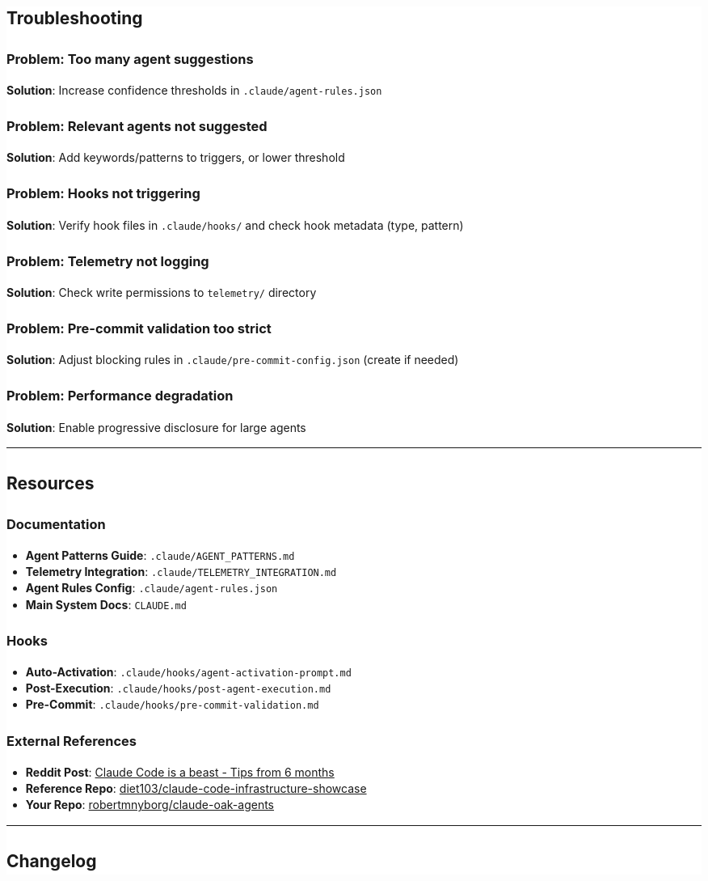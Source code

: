 ## Troubleshooting

### Problem: Too many agent suggestions
**Solution**: Increase confidence thresholds in `.claude/agent-rules.json`

### Problem: Relevant agents not suggested
**Solution**: Add keywords/patterns to triggers, or lower threshold

### Problem: Hooks not triggering
**Solution**: Verify hook files in `.claude/hooks/` and check hook metadata (type, pattern)

### Problem: Telemetry not logging
**Solution**: Check write permissions to `telemetry/` directory

### Problem: Pre-commit validation too strict
**Solution**: Adjust blocking rules in `.claude/pre-commit-config.json` (create if needed)

### Problem: Performance degradation
**Solution**: Enable progressive disclosure for large agents

---

## Resources

### Documentation
- **Agent Patterns Guide**: `.claude/AGENT_PATTERNS.md`
- **Telemetry Integration**: `.claude/TELEMETRY_INTEGRATION.md`
- **Agent Rules Config**: `.claude/agent-rules.json`
- **Main System Docs**: `CLAUDE.md`

### Hooks
- **Auto-Activation**: `.claude/hooks/agent-activation-prompt.md`
- **Post-Execution**: `.claude/hooks/post-agent-execution.md`
- **Pre-Commit**: `.claude/hooks/pre-commit-validation.md`

### External References
- **Reddit Post**: [Claude Code is a beast - Tips from 6 months](https://www.reddit.com/r/ClaudeAI/comments/1oivjvm/)
- **Reference Repo**: [diet103/claude-code-infrastructure-showcase](https://github.com/diet103/claude-code-infrastructure-showcase)
- **Your Repo**: [robertmnyborg/claude-oak-agents](https://github.com/robertmnyborg/claude-oak-agents)

---

## Changelog
